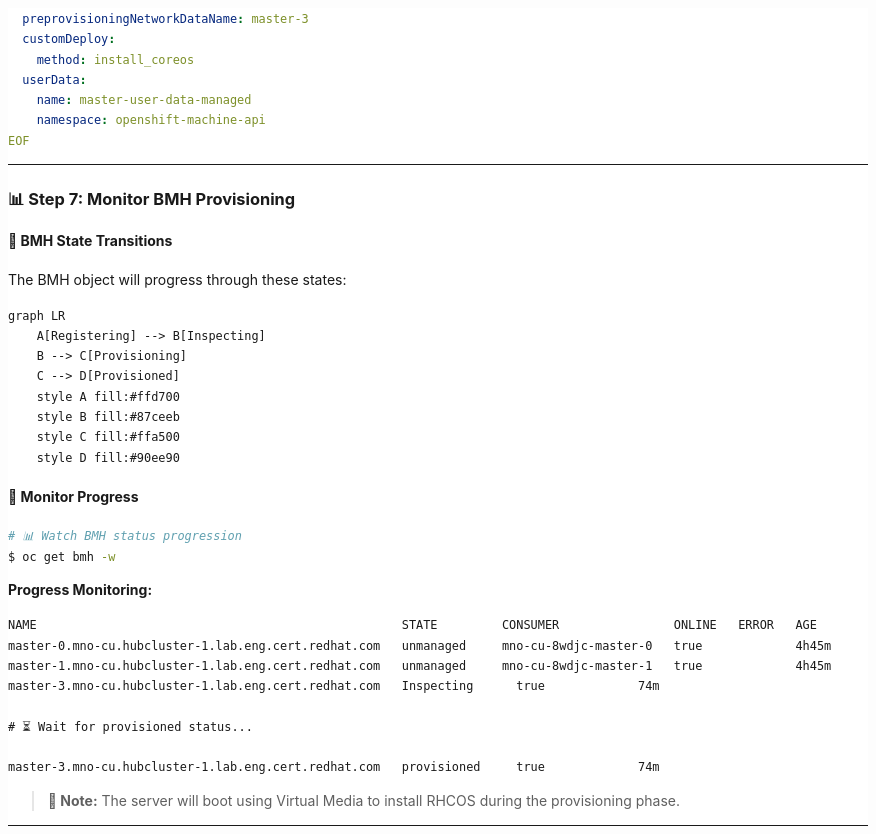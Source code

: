 ```yaml
  preprovisioningNetworkDataName: master-3
  customDeploy:
    method: install_coreos
  userData:
    name: master-user-data-managed
    namespace: openshift-machine-api
EOF
```

---

### 📊 Step 7: Monitor BMH Provisioning

#### 🔄 BMH State Transitions

The BMH object will progress through these states:

```mermaid
graph LR
    A[Registering] --> B[Inspecting]
    B --> C[Provisioning]
    C --> D[Provisioned]
    style A fill:#ffd700
    style B fill:#87ceeb
    style C fill:#ffa500
    style D fill:#90ee90
```

#### 👀 Monitor Progress

```bash
# 📊 Watch BMH status progression
$ oc get bmh -w
```

**Progress Monitoring:**
```
NAME                                                   STATE         CONSUMER                ONLINE   ERROR   AGE
master-0.mno-cu.hubcluster-1.lab.eng.cert.redhat.com   unmanaged     mno-cu-8wdjc-master-0   true             4h45m
master-1.mno-cu.hubcluster-1.lab.eng.cert.redhat.com   unmanaged     mno-cu-8wdjc-master-1   true             4h45m
master-3.mno-cu.hubcluster-1.lab.eng.cert.redhat.com   Inspecting      true             74m

# ⏳ Wait for provisioned status...

master-3.mno-cu.hubcluster-1.lab.eng.cert.redhat.com   provisioned     true             74m
```

> **📝 Note:** The server will boot using Virtual Media to install RHCOS during the provisioning phase.

---
